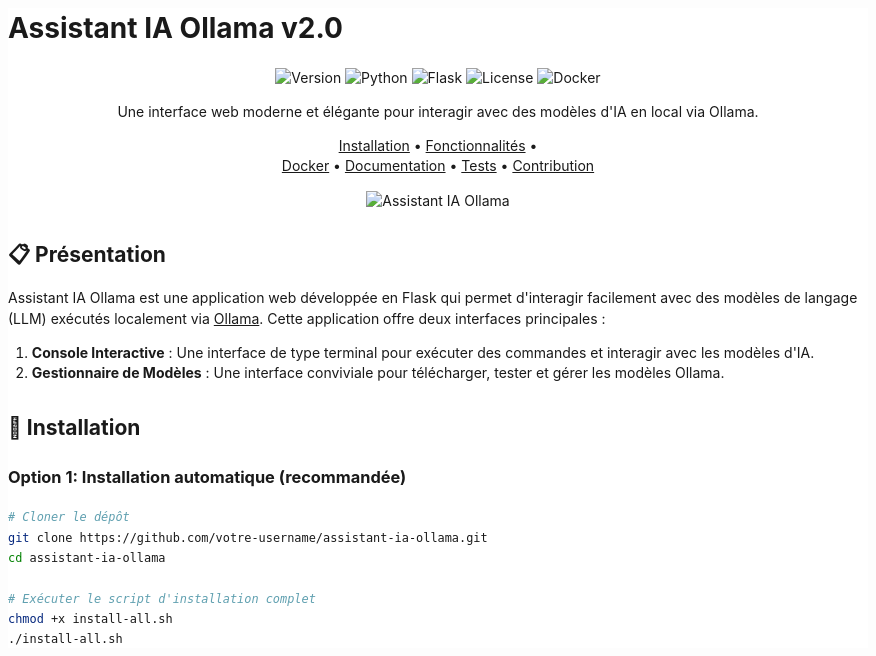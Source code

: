 # Assistant IA Ollama v2.0

<div align="center">

![Version](https://img.shields.io/badge/version-2.0.0-blue.svg)
![Python](https://img.shields.io/badge/Python-3.8%2B-blue.svg)
![Flask](https://img.shields.io/badge/Flask-2.3.3-green.svg)
![License](https://img.shields.io/badge/license-MIT-green.svg)
![Docker](https://img.shields.io/badge/Docker-supported-blue.svg)

Une interface web moderne et élégante pour interagir avec des modèles d'IA en local via Ollama.

[Installation](#-installation) • 
[Fonctionnalités](#-fonctionnalités) •  
[Docker](#-utilisation-avec-docker) • 
[Documentation](#-documentation) • 
[Tests](#-tests) • 
[Contribution](#-contribution)

<p align="center">
  <img src="static/img/screenshot.png" alt="Assistant IA Ollama" width="800">
</p>

</div>

## 📋 Présentation

Assistant IA Ollama est une application web développée en Flask qui permet d'interagir facilement avec des modèles de langage (LLM) exécutés localement via [Ollama](https://ollama.com/). Cette application offre deux interfaces principales :

1. **Console Interactive** : Une interface de type terminal pour exécuter des commandes et interagir avec les modèles d'IA.
2. **Gestionnaire de Modèles** : Une interface conviviale pour télécharger, tester et gérer les modèles Ollama.

## 🚀 Installation

### Option 1: Installation automatique (recommandée)

```bash
# Cloner le dépôt
git clone https://github.com/votre-username/assistant-ia-ollama.git
cd assistant-ia-ollama

# Exécuter le script d'installation complet
chmod +x install-all.sh
./install-all.sh
```
